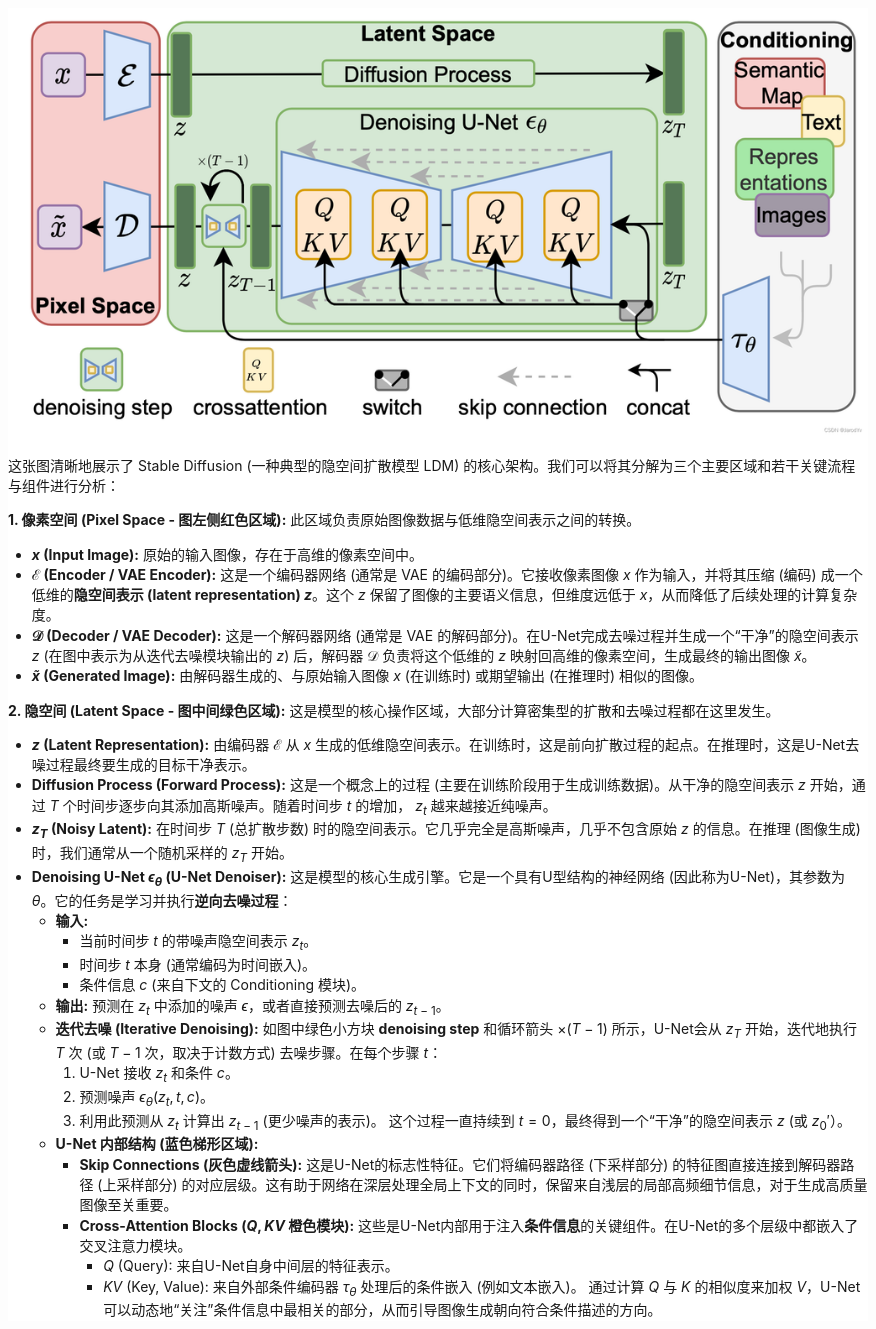 ![](../../../../../99_Assets%20(资源文件)/images/38a4a90d1a859354195d696ccddb4349%201.png)

这张图清晰地展示了 Stable Diffusion (一种典型的隐空间扩散模型 LDM) 的核心架构。我们可以将其分解为三个主要区域和若干关键流程与组件进行分析：

**1. 像素空间 (Pixel Space - 图左侧红色区域):**
此区域负责原始图像数据与低维隐空间表示之间的转换。

*   **$x$ (Input Image):** 原始的输入图像，存在于高维的像素空间中。
*   **$\mathcal{E}$ (Encoder / VAE Encoder):** 这是一个编码器网络 (通常是 VAE 的编码部分)。它接收像素图像 $x$ 作为输入，并将其压缩 (编码) 成一个低维的**隐空间表示 (latent representation) $z$**。这个 $z$ 保留了图像的主要语义信息，但维度远低于 $x$，从而降低了后续处理的计算复杂度。
*   **$\mathcal{D}$ (Decoder / VAE Decoder):** 这是一个解码器网络 (通常是 VAE 的解码部分)。在U-Net完成去噪过程并生成一个“干净”的隐空间表示 $z$ (在图中表示为从迭代去噪模块输出的 $z$) 后，解码器 $\mathcal{D}$ 负责将这个低维的 $z$ 映射回高维的像素空间，生成最终的输出图像 $\tilde{x}$。
*   **$\tilde{x}$ (Generated Image):** 由解码器生成的、与原始输入图像 $x$ (在训练时) 或期望输出 (在推理时) 相似的图像。

**2. 隐空间 (Latent Space - 图中间绿色区域):**
这是模型的核心操作区域，大部分计算密集型的扩散和去噪过程都在这里发生。

*   **$z$ (Latent Representation):** 由编码器 $\mathcal{E}$ 从 $x$ 生成的低维隐空间表示。在训练时，这是前向扩散过程的起点。在推理时，这是U-Net去噪过程最终要生成的目标干净表示。
*   **Diffusion Process (Forward Process):** 这是一个概念上的过程 (主要在训练阶段用于生成训练数据)。从干净的隐空间表示 $z$ 开始，通过 $T$ 个时间步逐步向其添加高斯噪声。随着时间步 $t$ 的增加， $z_t$ 越来越接近纯噪声。
*   **$z_T$ (Noisy Latent):** 在时间步 $T$ (总扩散步数) 时的隐空间表示。它几乎完全是高斯噪声，几乎不包含原始 $z$ 的信息。在推理 (图像生成) 时，我们通常从一个随机采样的 $z_T$ 开始。
*   **Denoising U-Net $\epsilon_{\theta}$ (U-Net Denoiser):** 这是模型的核心生成引擎。它是一个具有U型结构的神经网络 (因此称为U-Net)，其参数为 $\theta$。它的任务是学习并执行**逆向去噪过程**：
    *   **输入:**
        *   当前时间步 $t$ 的带噪声隐空间表示 $z_t$。
        *   时间步 $t$ 本身 (通常编码为时间嵌入)。
        *   条件信息 $c$ (来自下文的 Conditioning 模块)。
    *   **输出:** 预测在 $z_t$ 中添加的噪声 $\epsilon$，或者直接预测去噪后的 $z_{t-1}$。
    *   **迭代去噪 (Iterative Denoising):** 如图中绿色小方块 **denoising step** 和循环箭头 $\times(T-1)$ 所示，U-Net会从 $z_T$ 开始，迭代地执行 $T$ 次 (或 $T-1$ 次，取决于计数方式) 去噪步骤。在每个步骤 $t$：
        1.  U-Net 接收 $z_t$ 和条件 $c$。
        2.  预测噪声 $\epsilon_{\theta}(z_t, t, c)$。
        3.  利用此预测从 $z_t$ 计算出 $z_{t-1}$ (更少噪声的表示)。
        这个过程一直持续到 $t=0$，最终得到一个“干净”的隐空间表示 $z$ (或 $z_0'$）。
    *   **U-Net 内部结构 (蓝色梯形区域):**
        *   **Skip Connections (灰色虚线箭头):** 这是U-Net的标志性特征。它们将编码器路径 (下采样部分) 的特征图直接连接到解码器路径 (上采样部分) 的对应层级。这有助于网络在深层处理全局上下文的同时，保留来自浅层的局部高频细节信息，对于生成高质量图像至关重要。
        *   **Cross-Attention Blocks ($Q, KV$ 橙色模块):** 这些是U-Net内部用于注入**条件信息**的关键组件。在U-Net的多个层级中都嵌入了交叉注意力模块。
            *   $Q$ (Query): 来自U-Net自身中间层的特征表示。
            *   $KV$ (Key, Value): 来自外部条件编码器 $\tau_{\theta}$ 处理后的条件嵌入 (例如文本嵌入)。
            通过计算 $Q$ 与 $K$ 的相似度来加权 $V$，U-Net可以动态地“关注”条件信息中最相关的部分，从而引导图像生成朝向符合条件描述的方向。
